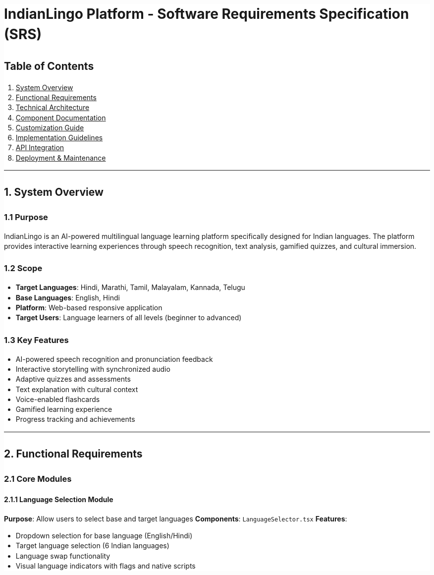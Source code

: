 # IndianLingo Platform - Software Requirements Specification (SRS)

## Table of Contents
1. [System Overview](#system-overview)
2. [Functional Requirements](#functional-requirements)
3. [Technical Architecture](#technical-architecture)
4. [Component Documentation](#component-documentation)
5. [Customization Guide](#customization-guide)
6. [Implementation Guidelines](#implementation-guidelines)
7. [API Integration](#api-integration)
8. [Deployment & Maintenance](#deployment--maintenance)

---

## 1. System Overview

### 1.1 Purpose
IndianLingo is an AI-powered multilingual language learning platform specifically designed for Indian languages. The platform provides interactive learning experiences through speech recognition, text analysis, gamified quizzes, and cultural immersion.

### 1.2 Scope
- **Target Languages**: Hindi, Marathi, Tamil, Malayalam, Kannada, Telugu
- **Base Languages**: English, Hindi
- **Platform**: Web-based responsive application
- **Target Users**: Language learners of all levels (beginner to advanced)

### 1.3 Key Features
- AI-powered speech recognition and pronunciation feedback
- Interactive storytelling with synchronized audio
- Adaptive quizzes and assessments
- Text explanation with cultural context
- Voice-enabled flashcards
- Gamified learning experience
- Progress tracking and achievements

---

## 2. Functional Requirements

### 2.1 Core Modules

#### 2.1.1 Language Selection Module
**Purpose**: Allow users to select base and target languages
**Components**: `LanguageSelector.tsx`
**Features**:
- Dropdown selection for base language (English/Hindi)
- Target language selection (6 Indian languages)
- Language swap functionality
- Visual language indicators with flags and native scripts
